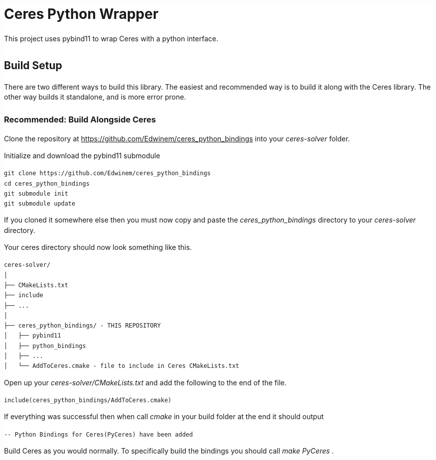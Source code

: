 # Ceres Python Wrapper

This project uses pybind11 to wrap Ceres with a python interface.

## Build Setup
There are two different ways to build this library. The easiest and recommended
way is to build it along with the Ceres library. The other way builds it 
standalone, and is more error prone.

### Recommended: Build Alongside Ceres

Clone the repository at https://github.com/Edwinem/ceres_python_bindings into 
your *ceres-solver* folder.

Initialize and download the pybind11 submodule
```shell
git clone https://github.com/Edwinem/ceres_python_bindings
cd ceres_python_bindings
git submodule init
git submodule update
```

If you cloned it somewhere else then you must now copy and paste the
 *ceres_python_bindings* directory to your *ceres-solver* directory.
 
Your ceres directory should now look something like this.
  ```
  ceres-solver/
  │
  ├── CMakeLists.txt
  ├── include
  ├── ...
  │
  ├── ceres_python_bindings/ - THIS REPOSITORY
  │   ├── pybind11 
  │   ├── python_bindings
  │   ├── ...
  │   └── AddToCeres.cmake - file to include in Ceres CMakeLists.txt
```

Open up your *ceres-solver/CMakeLists.txt* and add the following to the end
of the file.

```
include(ceres_python_bindings/AddToCeres.cmake)
```

If everything was successful then when call *cmake* in your build folder at the
end it should output 

```
-- Python Bindings for Ceres(PyCeres) have been added
```

Build Ceres as you would normally. To specifically build the bindings you should
 call _make PyCeres_ .
